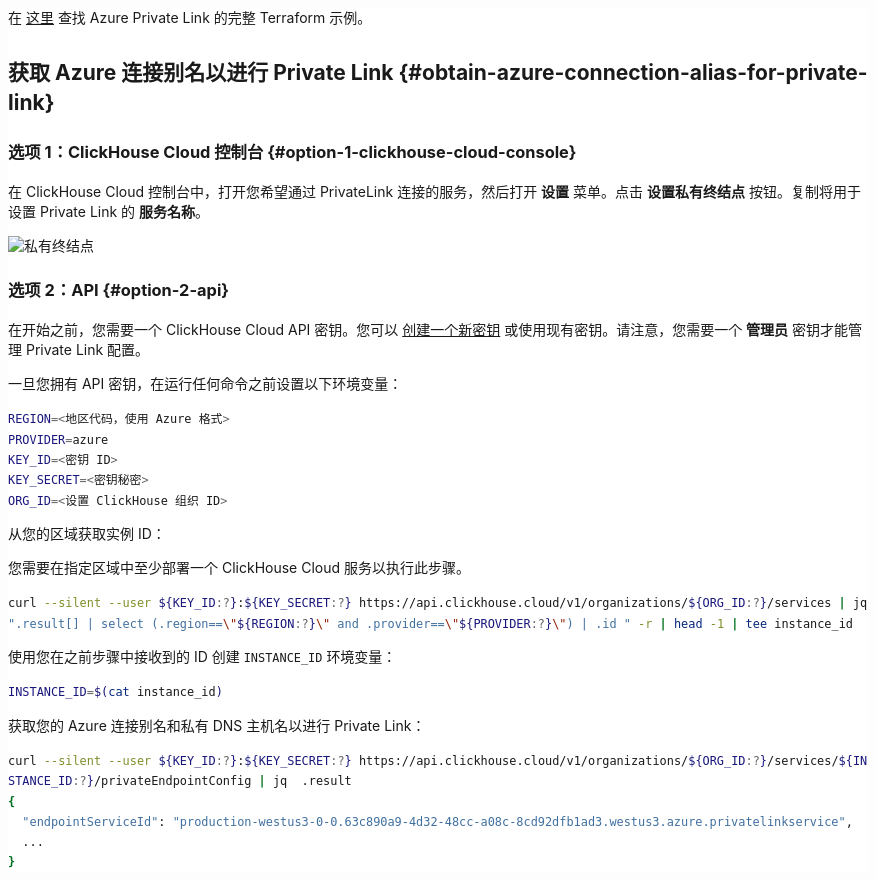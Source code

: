 在 [这里](https://github.com/ClickHouse/terraform-provider-clickhouse/tree/main/examples/PrivateLinkAzure) 查找 Azure Private Link 的完整 Terraform 示例。

## 获取 Azure 连接别名以进行 Private Link {#obtain-azure-connection-alias-for-private-link}

### 选项 1：ClickHouse Cloud 控制台 {#option-1-clickhouse-cloud-console}

在 ClickHouse Cloud 控制台中，打开您希望通过 PrivateLink 连接的服务，然后打开 **设置** 菜单。点击 **设置私有终结点** 按钮。复制将用于设置 Private Link 的 **服务名称**。

<img src={azure_privatelink_pe_create} alt="私有终结点" />

### 选项 2：API {#option-2-api}

在开始之前，您需要一个 ClickHouse Cloud API 密钥。您可以 [创建一个新密钥](/cloud/manage/openapi) 或使用现有密钥。请注意，您需要一个 **管理员** 密钥才能管理 Private Link 配置。

一旦您拥有 API 密钥，在运行任何命令之前设置以下环境变量：

```bash
REGION=<地区代码，使用 Azure 格式>
PROVIDER=azure
KEY_ID=<密钥 ID>
KEY_SECRET=<密钥秘密>
ORG_ID=<设置 ClickHouse 组织 ID>
```

从您的区域获取实例 ID：

您需要在指定区域中至少部署一个 ClickHouse Cloud 服务以执行此步骤。

```bash
curl --silent --user ${KEY_ID:?}:${KEY_SECRET:?} https://api.clickhouse.cloud/v1/organizations/${ORG_ID:?}/services | jq ".result[] | select (.region==\"${REGION:?}\" and .provider==\"${PROVIDER:?}\") | .id " -r | head -1 | tee instance_id
```

使用您在之前步骤中接收到的 ID 创建 `INSTANCE_ID` 环境变量：

```bash
INSTANCE_ID=$(cat instance_id)
```

获取您的 Azure 连接别名和私有 DNS 主机名以进行 Private Link：

```bash
curl --silent --user ${KEY_ID:?}:${KEY_SECRET:?} https://api.clickhouse.cloud/v1/organizations/${ORG_ID:?}/services/${INSTANCE_ID:?}/privateEndpointConfig | jq  .result
{
  "endpointServiceId": "production-westus3-0-0.63c890a9-4d32-48cc-a08c-8cd92dfb1ad3.westus3.azure.privatelinkservice",
  ...
}
```
